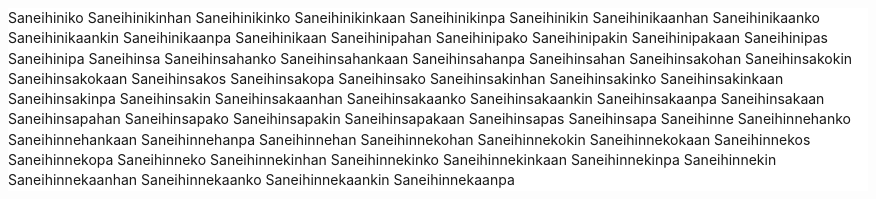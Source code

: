 Saneihiniko
Saneihinikinhan
Saneihinikinko
Saneihinikinkaan
Saneihinikinpa
Saneihinikin
Saneihinikaanhan
Saneihinikaanko
Saneihinikaankin
Saneihinikaanpa
Saneihinikaan
Saneihinipahan
Saneihinipako
Saneihinipakin
Saneihinipakaan
Saneihinipas
Saneihinipa
Saneihinsa
Saneihinsahanko
Saneihinsahankaan
Saneihinsahanpa
Saneihinsahan
Saneihinsakohan
Saneihinsakokin
Saneihinsakokaan
Saneihinsakos
Saneihinsakopa
Saneihinsako
Saneihinsakinhan
Saneihinsakinko
Saneihinsakinkaan
Saneihinsakinpa
Saneihinsakin
Saneihinsakaanhan
Saneihinsakaanko
Saneihinsakaankin
Saneihinsakaanpa
Saneihinsakaan
Saneihinsapahan
Saneihinsapako
Saneihinsapakin
Saneihinsapakaan
Saneihinsapas
Saneihinsapa
Saneihinne
Saneihinnehanko
Saneihinnehankaan
Saneihinnehanpa
Saneihinnehan
Saneihinnekohan
Saneihinnekokin
Saneihinnekokaan
Saneihinnekos
Saneihinnekopa
Saneihinneko
Saneihinnekinhan
Saneihinnekinko
Saneihinnekinkaan
Saneihinnekinpa
Saneihinnekin
Saneihinnekaanhan
Saneihinnekaanko
Saneihinnekaankin
Saneihinnekaanpa